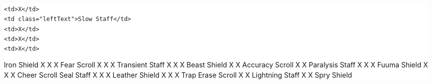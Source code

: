     <td>X</td>
    <td class="leftText">Slow Staff</td>
    <td>X</td>
    <td>X</td>
    <td>X</td>
  </tr>
  <tr>
    <td class="leftText">Iron Shield</td>
    <td>X</td>
    <td>X</td>
    <td>X</td>
    <td class="leftText">Fear Scroll</td>
    <td>X</td>
    <td>X</td>
    <td>X</td>
    <td class="leftText">Transient Staff</td>
    <td>X</td>
    <td>X</td>
    <td>X</td>
  </tr>
  <tr>
    <td class="leftText">Beast Shield</td>
    <td>X</td>
    <td></td>
    <td>X</td>
    <td class="leftText">Accuracy Scroll</td>
    <td></td>
    <td>X</td>
    <td>X</td>
    <td class="leftText">Paralysis Staff</td>
    <td>X</td>
    <td>X</td>
    <td>X</td>
  </tr>
  <tr>
    <td class="leftText">Fuuma Shield</td>
    <td>X</td>
    <td>X</td>
    <td>X</td>
    <td class="leftText">Cheer Scroll</td>
    <td></td>
    <td></td>
    <td></td>
    <td class="leftText">Seal Staff</td>
    <td>X</td>
    <td>X</td>
    <td>X</td>
  </tr>
  <tr>
    <td class="leftText">Leather Shield</td>
    <td>X</td>
    <td>X</td>
    <td>X</td>
    <td class="leftText">Trap Erase Scroll</td>
    <td></td>
    <td>X</td>
    <td>X</td>
    <td class="leftText">Lightning Staff</td>
    <td></td>
    <td>X</td>
    <td>X</td>
  </tr>
  <tr>
    <td class="leftText">Spry Shield</td>